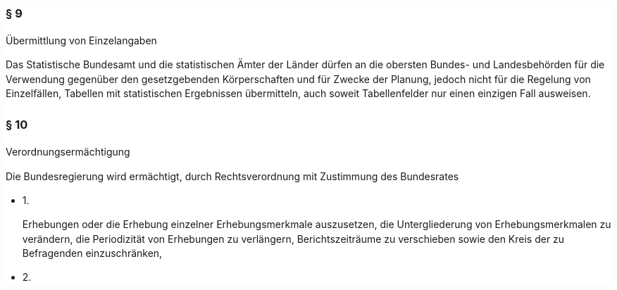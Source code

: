 <span id="BJNR329100006BJNE000900000.html"></span>

### § 9  
Übermittlung von Einzelangaben

<div>

<div class="jnhtml">

<div>

<div class="jurAbsatz">

Das Statistische Bundesamt und die statistischen Ämter der Länder dürfen
an die obersten Bundes- und Landesbehörden für die Verwendung gegenüber
den gesetzgebenden Körperschaften und für Zwecke der Planung, jedoch
nicht für die Regelung von Einzelfällen, Tabellen mit statistischen
Ergebnissen übermitteln, auch soweit Tabellenfelder nur einen einzigen
Fall ausweisen.

</div>

</div>

</div>

</div>

<span id="BJNR329100006BJNE001001126.html"></span>

### § 10  
Verordnungsermächtigung

<div>

<div class="jnhtml">

<div>

<div class="jurAbsatz">

Die Bundesregierung wird ermächtigt, durch Rechtsverordnung mit
Zustimmung des Bundesrates

  - 1\.
    
    <div style="">
    
    Erhebungen oder die Erhebung einzelner Erhebungsmerkmale
    auszusetzen, die Untergliederung von Erhebungsmerkmalen zu
    verändern, die Periodizität von Erhebungen zu verlängern,
    Berichtszeiträume zu verschieben sowie den Kreis der zu Befragenden
    einzuschränken,
    
    </div>

  - 2\.
    
    <div style="">
    